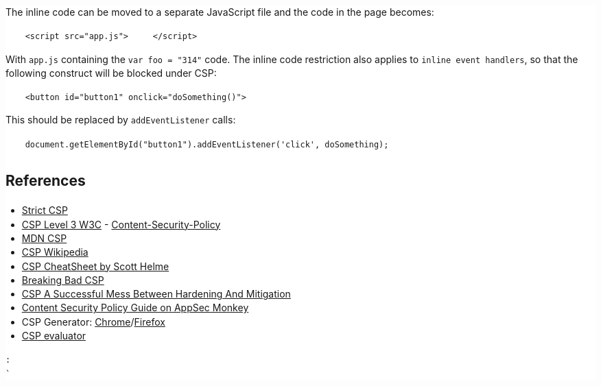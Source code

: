 The inline code can be moved to a separate JavaScript file and the code in the page becomes:
 
```
    <script src="app.js">     </script>
```
 
With `app.js` containing the `var foo = "314"` code. 
The inline code restriction also applies to `inline event handlers`, so that the following construct will be blocked under CSP:
 
```
    <button id="button1" onclick="doSomething()"> 
```
 This should be replaced by `addEventListener` calls:
 
```
    document.getElementById("button1").addEventListener('click', doSomething); 
```
 ## References
 -   [Strict CSP](https://web.dev/strict-csp)
-   [CSP Level 3 W3C](https://www.w3.org/TR/CSP3/) -   [Content-Security-Policy](https://content-security-policy.com/)
-   [MDN     CSP](https://developer.mozilla.org/en-US/docs/Web/HTTP/Headers/Content-Security-Policy)
-   [CSP     Wikipedia](https://en.wikipedia.org/wiki/Content_Security_Policy)
-   [CSP CheatSheet by Scott     Helme](https://scotthelme.co.uk/csp-cheat-sheet/)
-   [Breaking Bad     CSP](https://www.slideshare.net/LukasWeichselbaum/breaking-bad-csp)
-   [CSP A Successful Mess Between Hardening And     Mitigation](https://speakerdeck.com/lweichselbaum/csp-a-successful-mess-between-hardening-and-mitigation)
-   [Content Security Policy Guide on AppSec     Monkey](https://www.appsecmonkey.com/blog/content-security-policy-header/)
-   CSP Generator:     [Chrome](https://chrome.google.com/webstore/detail/content-security-policy-c/ahlnecfloencbkpfnpljbojmjkfgnmdc)/[Firefox](https://addons.mozilla.org/en-US/firefox/addon/csp-generator/)
-   [CSP evaluator](https://csp-evaluator.withgoogle.com/) 
```
```
```
```
```
```
```
:
`
```
```
